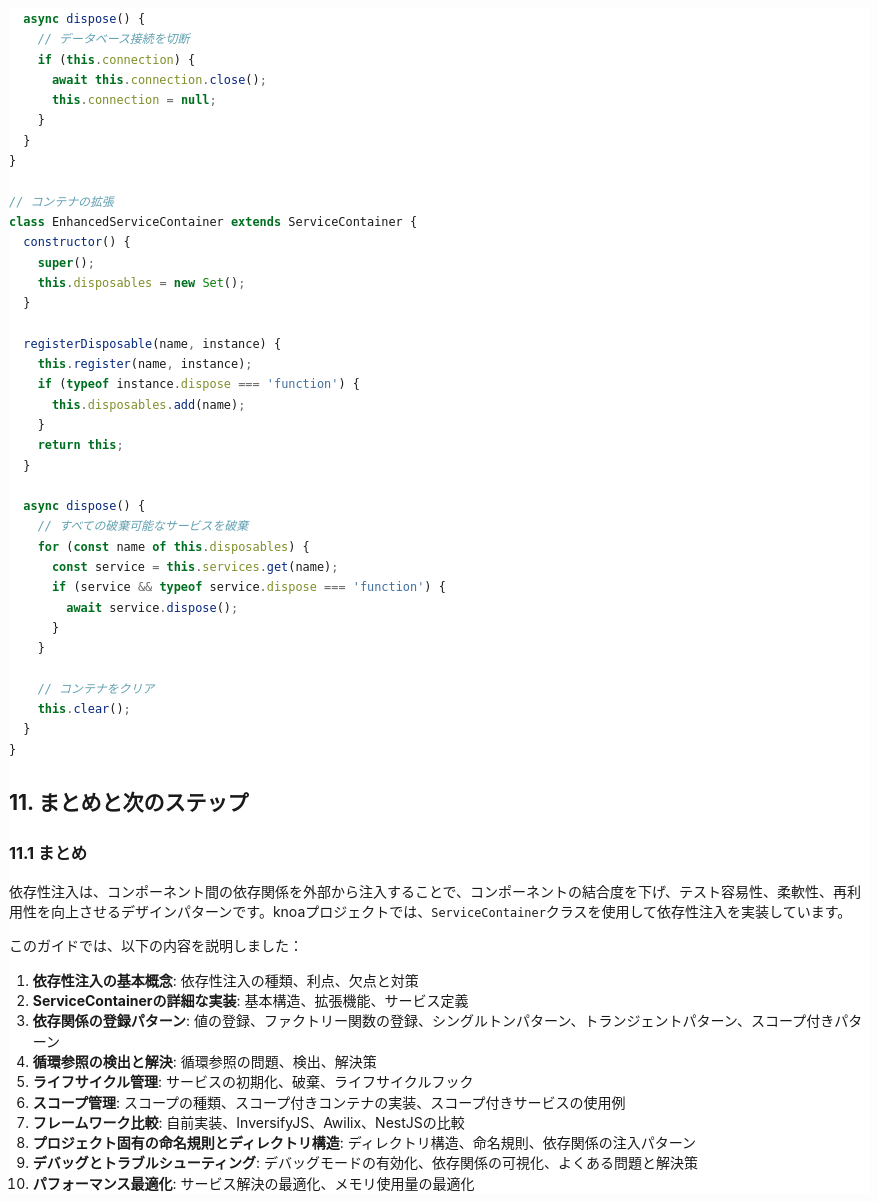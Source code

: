 ```javascript
  async dispose() {
    // データベース接続を切断
    if (this.connection) {
      await this.connection.close();
      this.connection = null;
    }
  }
}

// コンテナの拡張
class EnhancedServiceContainer extends ServiceContainer {
  constructor() {
    super();
    this.disposables = new Set();
  }
  
  registerDisposable(name, instance) {
    this.register(name, instance);
    if (typeof instance.dispose === 'function') {
      this.disposables.add(name);
    }
    return this;
  }
  
  async dispose() {
    // すべての破棄可能なサービスを破棄
    for (const name of this.disposables) {
      const service = this.services.get(name);
      if (service && typeof service.dispose === 'function') {
        await service.dispose();
      }
    }
    
    // コンテナをクリア
    this.clear();
  }
}
```

## 11. まとめと次のステップ

### 11.1 まとめ

依存性注入は、コンポーネント間の依存関係を外部から注入することで、コンポーネントの結合度を下げ、テスト容易性、柔軟性、再利用性を向上させるデザインパターンです。knoaプロジェクトでは、`ServiceContainer`クラスを使用して依存性注入を実装しています。

このガイドでは、以下の内容を説明しました：

1. **依存性注入の基本概念**: 依存性注入の種類、利点、欠点と対策
2. **ServiceContainerの詳細な実装**: 基本構造、拡張機能、サービス定義
3. **依存関係の登録パターン**: 値の登録、ファクトリー関数の登録、シングルトンパターン、トランジェントパターン、スコープ付きパターン
4. **循環参照の検出と解決**: 循環参照の問題、検出、解決策
5. **ライフサイクル管理**: サービスの初期化、破棄、ライフサイクルフック
6. **スコープ管理**: スコープの種類、スコープ付きコンテナの実装、スコープ付きサービスの使用例
7. **フレームワーク比較**: 自前実装、InversifyJS、Awilix、NestJSの比較
8. **プロジェクト固有の命名規則とディレクトリ構造**: ディレクトリ構造、命名規則、依存関係の注入パターン
9. **デバッグとトラブルシューティング**: デバッグモードの有効化、依存関係の可視化、よくある問題と解決策
10. **パフォーマンス最適化**: サービス解決の最適化、メモリ使用量の最適化
